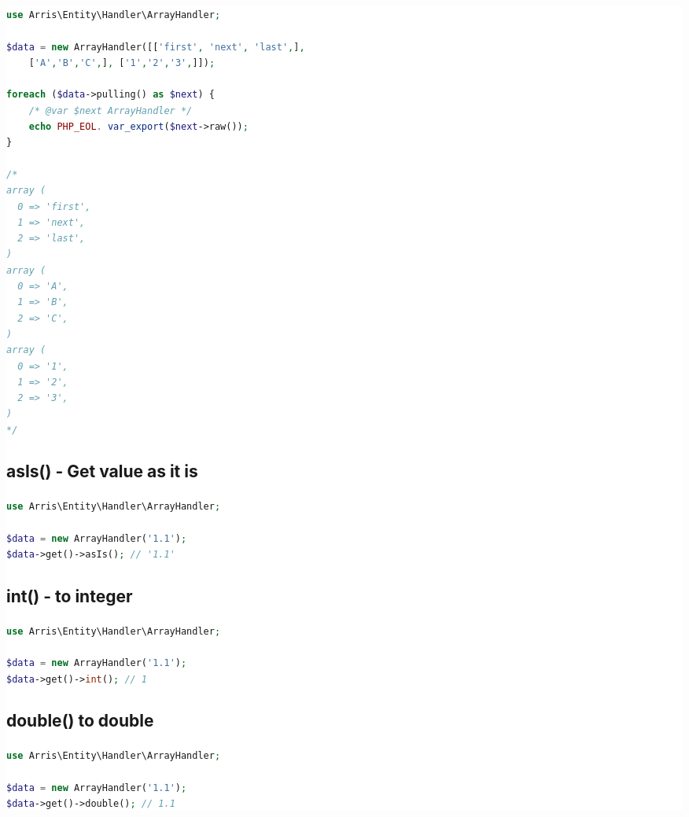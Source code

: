 ```php
use Arris\Entity\Handler\ArrayHandler;

$data = new ArrayHandler([['first', 'next', 'last',],
    ['A','B','C',], ['1','2','3',]]);

foreach ($data->pulling() as $next) {
    /* @var $next ArrayHandler */
    echo PHP_EOL. var_export($next->raw());
}

/*
array (
  0 => 'first',
  1 => 'next',
  2 => 'last',
)
array (
  0 => 'A',
  1 => 'B',
  2 => 'C',
)
array (
  0 => '1',
  1 => '2',
  2 => '3',
)
*/
```
## asIs() - Get value as it is

```php
use Arris\Entity\Handler\ArrayHandler;

$data = new ArrayHandler('1.1');
$data->get()->asIs(); // '1.1'
```

## int() - to integer

```php
use Arris\Entity\Handler\ArrayHandler;

$data = new ArrayHandler('1.1');
$data->get()->int(); // 1
```
## double() to double

```php
use Arris\Entity\Handler\ArrayHandler;

$data = new ArrayHandler('1.1');
$data->get()->double(); // 1.1
```
